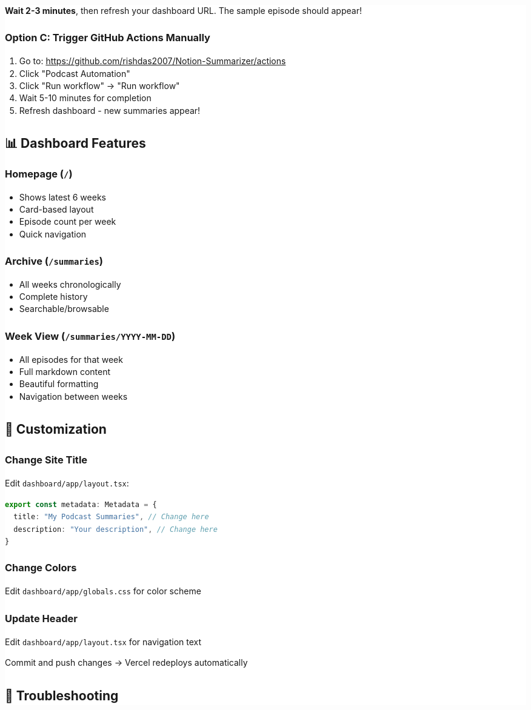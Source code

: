 **Wait 2-3 minutes**, then refresh your dashboard URL. The sample episode should appear!

### Option C: Trigger GitHub Actions Manually

1. Go to: https://github.com/rishdas2007/Notion-Summarizer/actions
2. Click "Podcast Automation"
3. Click "Run workflow" → "Run workflow"
4. Wait 5-10 minutes for completion
5. Refresh dashboard - new summaries appear!

## 📊 Dashboard Features

### Homepage (`/`)
- Shows latest 6 weeks
- Card-based layout
- Episode count per week
- Quick navigation

### Archive (`/summaries`)
- All weeks chronologically
- Complete history
- Searchable/browsable

### Week View (`/summaries/YYYY-MM-DD`)
- All episodes for that week
- Full markdown content
- Beautiful formatting
- Navigation between weeks

## 🎨 Customization

### Change Site Title
Edit `dashboard/app/layout.tsx`:
```typescript
export const metadata: Metadata = {
  title: "My Podcast Summaries", // Change here
  description: "Your description", // Change here
}
```

### Change Colors
Edit `dashboard/app/globals.css` for color scheme

### Update Header
Edit `dashboard/app/layout.tsx` for navigation text

Commit and push changes → Vercel redeploys automatically

## 🐛 Troubleshooting
